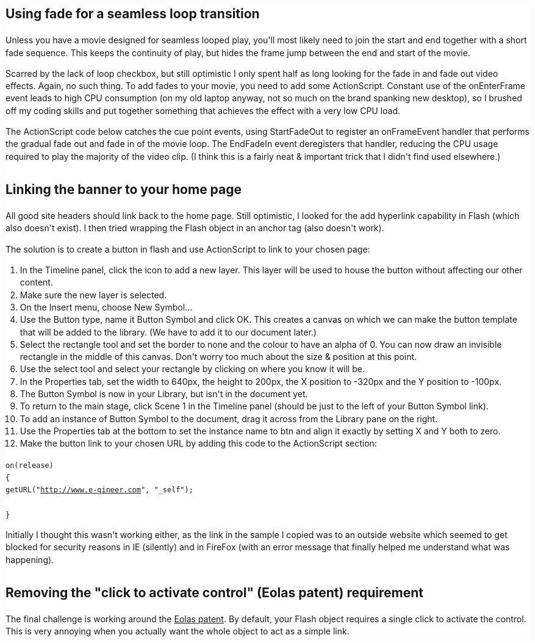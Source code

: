 ## Using fade for a seamless loop transition

Unless you have a movie designed for seamless looped play, you'll most likely need to join the start and end together with a short fade sequence. This keeps the continuity of play, but hides the frame jump between the end and start of the movie.

Scarred by the lack of loop checkbox, but still optimistic I only spent half as long looking for the fade in and fade out video effects. Again, no such thing. To add fades to your movie, you need to add some ActionScript. Constant use of the onEnterFrame event leads to high CPU consumption (on my old laptop anyway, not so much on the brand spanking new desktop), so I brushed off my coding skills and put together something that achieves the effect with a very low CPU load.

The ActionScript code below catches the cue point events, using StartFadeOut to register an onFrameEvent handler that performs the gradual fade out and fade in of the movie loop. The EndFadeIn event deregisters that handler, reducing the CPU usage required to play the majority of the video clip. (I think this is a fairly neat & important trick that I didn't find used elsewhere.)

## Linking the banner to your home page

All good site headers should link back to the home page. Still optimistic, I looked for the add hyperlink capability in Flash (which also doesn't exist). I then tried wrapping the Flash object in an anchor tag (also doesn't work).

The solution is to create a button in flash and use ActionScript to link to your chosen page:<ol><li>In the Timeline panel, click the icon to add a new layer. This layer will be used to house the button without affecting our other content.</li><li>Make sure the new layer is selected.</li><li>On the Insert menu, choose New Symbol...</li><li>Use the Button type, name it Button Symbol and click OK. This creates a canvas on which we can make the button template that will be added to the library. (We have to add it to our document later.)</li><li>Select the rectangle tool and set the border to none and the colour to have an alpha of 0. You can now draw an invisible rectangle in the middle of this canvas. Don't worry too much about the size &amp; position at this point.</li><li>Use the select tool and select your rectangle by clicking on where you know it will be.</li><li>In the Properties tab, set the width to 640px, the height to 200px, the X position to -320px and the Y position to -100px.</li><li>The Button Symbol is now in your Library, but isn't in the document yet.</li><li>To return to the main stage, click Scene 1 in the Timeline panel (should be just to the left of your Button Symbol link).</li><li>To add an instance of Button Symbol to the document, drag it across from the Library pane on the right.</li><li>Use the Properties tab at the bottom to set the instance name to btn and align it exactly by setting X and Y both to zero.</li><li>Make the button link to your chosen URL by adding this code to the ActionScript section:</li></ol>

<code>on(release)<br />{<br />getURL("http://www.e-gineer.com", "_self"); <br />}</code>

Initially I thought this wasn't working either, as the link in the sample I copied was to an outside website which seemed to get blocked for security reasons in IE (silently) and in FireFox (with an error message that finally helped me understand what was happening).

## Removing the "click to activate control" (Eolas patent) requirement

The final challenge is working around the [Eolas patent](http://en.wikipedia.org/wiki/Eolas). By default, your Flash object requires a single click to activate the control. This is very annoying when you actually want the whole object to act as a simple link.
